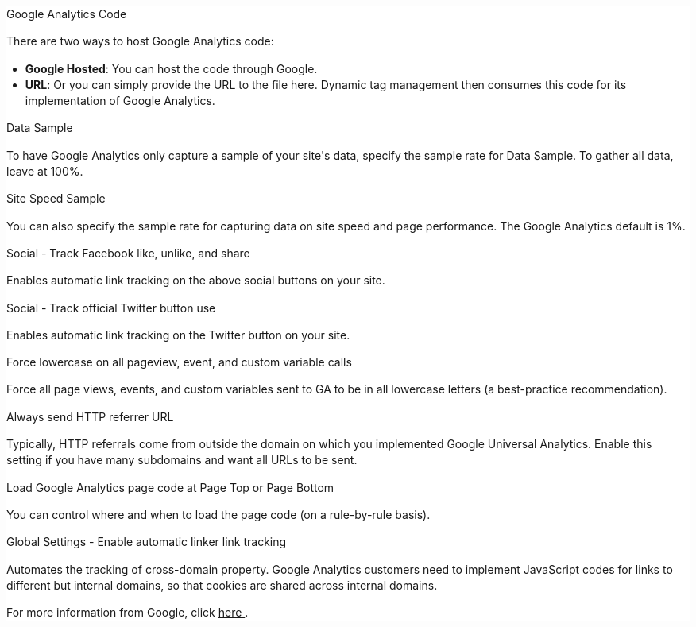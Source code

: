   <tr> 
   <td colname="col1"> <p>Google Analytics Code </p> </td> 
   <td colname="col2"> <p>There are two ways to host Google Analytics code: </p> 
    <ul id="ul_3690E98F1F8A451D9F0E5A259D12FC49"> 
     <li id="li_6FA7A5088AB246F5AFB8470312DBB0BE"> <b>Google Hosted</b>: You can host the code through Google. </li> 
     <li id="li_D4D3B50C07DB44C2AF783C76AE31A746"> <b>URL</b>: Or you can simply provide the URL to the file here. Dynamic tag management then consumes this code for its implementation of Google Analytics. </li> 
    </ul> </td> 
  </tr> 
  <tr> 
   <td colname="col1"> <p>Data Sample </p> </td> 
   <td colname="col2"> <p>To have Google Analytics only capture a sample of your site's data, specify the sample rate for Data Sample. To gather all data, leave at 100%. </p> </td> 
  </tr> 
  <tr> 
   <td colname="col1"> <p>Site Speed Sample </p> </td> 
   <td colname="col2"> <p>You can also specify the sample rate for capturing data on site speed and page performance. The Google Analytics default is 1%. </p> </td> 
  </tr> 
  <tr> 
   <td colname="col1"> <p>Social - Track Facebook like, unlike, and share </p> </td> 
   <td colname="col2"> <p>Enables automatic link tracking on the above social buttons on your site. </p> </td> 
  </tr> 
  <tr> 
   <td colname="col1"> <p>Social - Track official Twitter button use </p> </td> 
   <td colname="col2"> <p>Enables automatic link tracking on the Twitter button on your site. </p> </td> 
  </tr> 
  <tr> 
   <td colname="col1"> Force lowercase on all pageview, event, and custom variable calls </td> 
   <td colname="col2"> <p> Force all page views, events, and custom variables sent to GA to be in all lowercase letters (a best-practice recommendation). </p> </td> 
  </tr> 
  <tr> 
   <td colname="col1"> <p>Always send HTTP referrer URL </p> </td> 
   <td colname="col2"> <p>Typically, HTTP referrals come from outside the domain on which you implemented Google Universal Analytics. Enable this setting if you have many subdomains and want all URLs to be sent. </p> </td> 
  </tr> 
  <tr> 
   <td colname="col1"> <p>Load Google Analytics page code at Page Top or Page Bottom </p> </td> 
   <td colname="col2"> <p>You can control where and when to load the page code (on a rule-by-rule basis). </p> </td> 
  </tr> 
  <tr> 
   <td colname="col1"> <p>Global Settings - Enable automatic linker link tracking </p> </td> 
   <td colname="col2"> <p> Automates the tracking of cross-domain property. Google Analytics customers need to implement JavaScript codes for links to different but internal domains, so that cookies are shared across internal domains. </p> <p>For more information from Google, click <a href="https://support.google.com/analytics/answer/1034342?hl=en" format="https" scope="external"> here </a>. </p> </td> 
  </tr> 
 </tbody> 
</table>
